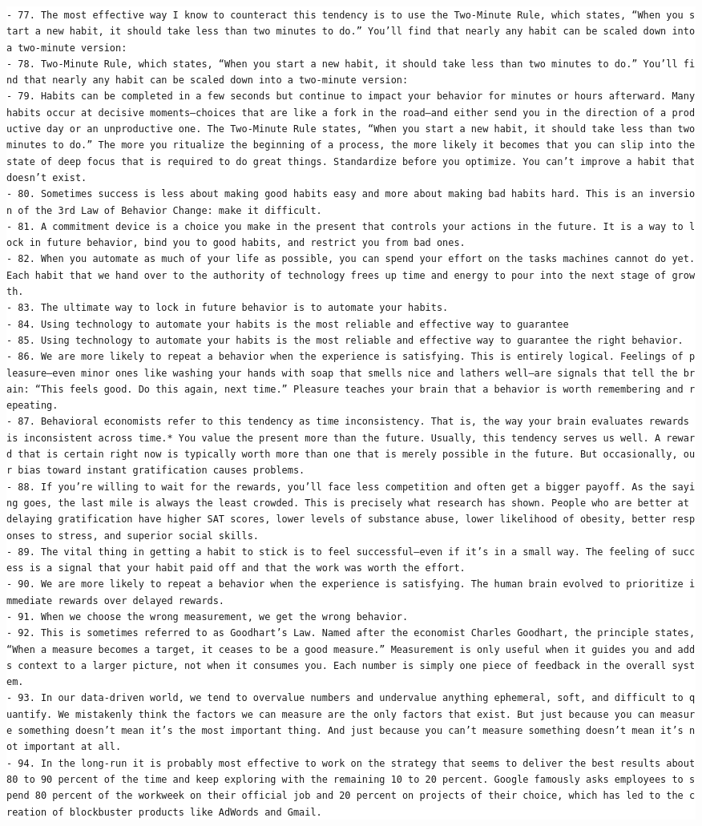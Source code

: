 	- 77. The most effective way I know to counteract this tendency is to use the Two-Minute Rule, which states, “When you start a new habit, it should take less than two minutes to do.” You’ll find that nearly any habit can be scaled down into a two-minute version:
	- 78. Two-Minute Rule, which states, “When you start a new habit, it should take less than two minutes to do.” You’ll find that nearly any habit can be scaled down into a two-minute version:
	- 79. Habits can be completed in a few seconds but continue to impact your behavior for minutes or hours afterward. Many habits occur at decisive moments—choices that are like a fork in the road—and either send you in the direction of a productive day or an unproductive one. The Two-Minute Rule states, “When you start a new habit, it should take less than two minutes to do.” The more you ritualize the beginning of a process, the more likely it becomes that you can slip into the state of deep focus that is required to do great things. Standardize before you optimize. You can’t improve a habit that doesn’t exist.
	- 80. Sometimes success is less about making good habits easy and more about making bad habits hard. This is an inversion of the 3rd Law of Behavior Change: make it difficult.
	- 81. A commitment device is a choice you make in the present that controls your actions in the future. It is a way to lock in future behavior, bind you to good habits, and restrict you from bad ones.
	- 82. When you automate as much of your life as possible, you can spend your effort on the tasks machines cannot do yet. Each habit that we hand over to the authority of technology frees up time and energy to pour into the next stage of growth.
	- 83. The ultimate way to lock in future behavior is to automate your habits.
	- 84. Using technology to automate your habits is the most reliable and effective way to guarantee
	- 85. Using technology to automate your habits is the most reliable and effective way to guarantee the right behavior.
	- 86. We are more likely to repeat a behavior when the experience is satisfying. This is entirely logical. Feelings of pleasure—even minor ones like washing your hands with soap that smells nice and lathers well—are signals that tell the brain: “This feels good. Do this again, next time.” Pleasure teaches your brain that a behavior is worth remembering and repeating.
	- 87. Behavioral economists refer to this tendency as time inconsistency. That is, the way your brain evaluates rewards is inconsistent across time.* You value the present more than the future. Usually, this tendency serves us well. A reward that is certain right now is typically worth more than one that is merely possible in the future. But occasionally, our bias toward instant gratification causes problems.
	- 88. If you’re willing to wait for the rewards, you’ll face less competition and often get a bigger payoff. As the saying goes, the last mile is always the least crowded. This is precisely what research has shown. People who are better at delaying gratification have higher SAT scores, lower levels of substance abuse, lower likelihood of obesity, better responses to stress, and superior social skills.
	- 89. The vital thing in getting a habit to stick is to feel successful—even if it’s in a small way. The feeling of success is a signal that your habit paid off and that the work was worth the effort.
	- 90. We are more likely to repeat a behavior when the experience is satisfying. The human brain evolved to prioritize immediate rewards over delayed rewards.
	- 91. When we choose the wrong measurement, we get the wrong behavior.
	- 92. This is sometimes referred to as Goodhart’s Law. Named after the economist Charles Goodhart, the principle states, “When a measure becomes a target, it ceases to be a good measure.” Measurement is only useful when it guides you and adds context to a larger picture, not when it consumes you. Each number is simply one piece of feedback in the overall system.
	- 93. In our data-driven world, we tend to overvalue numbers and undervalue anything ephemeral, soft, and difficult to quantify. We mistakenly think the factors we can measure are the only factors that exist. But just because you can measure something doesn’t mean it’s the most important thing. And just because you can’t measure something doesn’t mean it’s not important at all.
	- 94. In the long-run it is probably most effective to work on the strategy that seems to deliver the best results about 80 to 90 percent of the time and keep exploring with the remaining 10 to 20 percent. Google famously asks employees to spend 80 percent of the workweek on their official job and 20 percent on projects of their choice, which has led to the creation of blockbuster products like AdWords and Gmail.